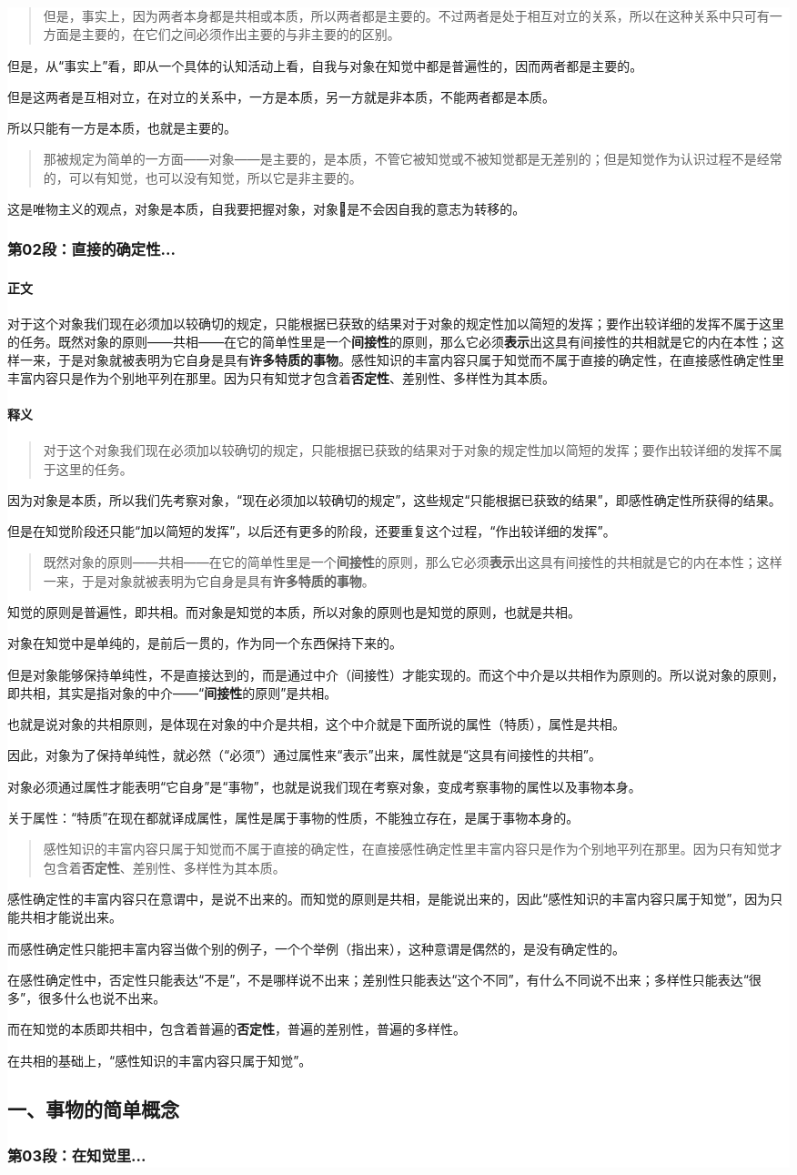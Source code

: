 > 但是，事实上，因为两者本身都是共相或本质，所以两者都是主要的。不过两者是处于相互对立的关系，所以在这种关系中只可有一方面是主要的，在它们之间必须作出主要的与非主要的的区别。

但是，从“事实上”看，即从一个具体的认知活动上看，自我与对象在知觉中都是普遍性的，因而两者都是主要的。

但是这两者是互相对立，在对立的关系中，一方是本质，另一方就是非本质，不能两者都是本质。

所以只能有一方是本质，也就是主要的。

> 那被规定为简单的一方面——对象——是主要的，是本质，不管它被知觉或不被知觉都是无差别的；但是知觉作为认识过程不是经常的，可以有知觉，也可以没有知觉，所以它是非主要的。

这是唯物主义的观点，对象是本质，自我要把握对象，对象是不会因自我的意志为转移的。


### 第02段：直接的确定性...

#### 正文

对于这个对象我们现在必须加以较确切的规定，只能根据已获致的结果对于对象的规定性加以简短的发挥；要作出较详细的发挥不属于这里的任务。既然对象的原则——共相——在它的简单性里是一个**间接性**的原则，那么它必须**表示**出这具有间接性的共相就是它的内在本性；这样一来，于是对象就被表明为它自身是具有**许多特质的事物**。感性知识的丰富内容只属于知觉而不属于直接的确定性，在直接感性确定性里丰富内容只是作为个别地平列在那里。因为只有知觉才包含着**否定性**、差别性、多样性为其本质。

#### 释义

> 对于这个对象我们现在必须加以较确切的规定，只能根据已获致的结果对于对象的规定性加以简短的发挥；要作出较详细的发挥不属于这里的任务。

因为对象是本质，所以我们先考察对象，“现在必须加以较确切的规定”，这些规定“只能根据已获致的结果”，即感性确定性所获得的结果。

但是在知觉阶段还只能“加以简短的发挥”，以后还有更多的阶段，还要重复这个过程，“作出较详细的发挥”。

> 既然对象的原则——共相——在它的简单性里是一个**间接性**的原则，那么它必须**表示**出这具有间接性的共相就是它的内在本性；这样一来，于是对象就被表明为它自身是具有**许多特质的事物**。

知觉的原则是普遍性，即共相。而对象是知觉的本质，所以对象的原则也是知觉的原则，也就是共相。

对象在知觉中是单纯的，是前后一贯的，作为同一个东西保持下来的。

但是对象能够保持单纯性，不是直接达到的，而是通过中介（间接性）才能实现的。而这个中介是以共相作为原则的。所以说对象的原则，即共相，其实是指对象的中介——“**间接性**的原则”是共相。

也就是说对象的共相原则，是体现在对象的中介是共相，这个中介就是下面所说的属性（特质），属性是共相。

因此，对象为了保持单纯性，就必然（“必须”）通过属性来“表示”出来，属性就是“这具有间接性的共相”。

对象必须通过属性才能表明“它自身”是“事物”，也就是说我们现在考察对象，变成考察事物的属性以及事物本身。

关于属性：“特质”在现在都就译成属性，属性是属于事物的性质，不能独立存在，是属于事物本身的。

> 感性知识的丰富内容只属于知觉而不属于直接的确定性，在直接感性确定性里丰富内容只是作为个别地平列在那里。因为只有知觉才包含着**否定性**、差别性、多样性为其本质。

感性确定性的丰富内容只在意谓中，是说不出来的。而知觉的原则是共相，是能说出来的，因此“感性知识的丰富内容只属于知觉”，因为只能共相才能说出来。

而感性确定性只能把丰富内容当做个别的例子，一个个举例（指出来），这种意谓是偶然的，是没有确定性的。

在感性确定性中，否定性只能表达“不是”，不是哪样说不出来；差别性只能表达“这个不同”，有什么不同说不出来；多样性只能表达“很多”，很多什么也说不出来。

而在知觉的本质即共相中，包含着普遍的**否定性**，普遍的差别性，普遍的多样性。

在共相的基础上，“感性知识的丰富内容只属于知觉”。

## 一、事物的简单概念

### 第03段：在知觉里...
